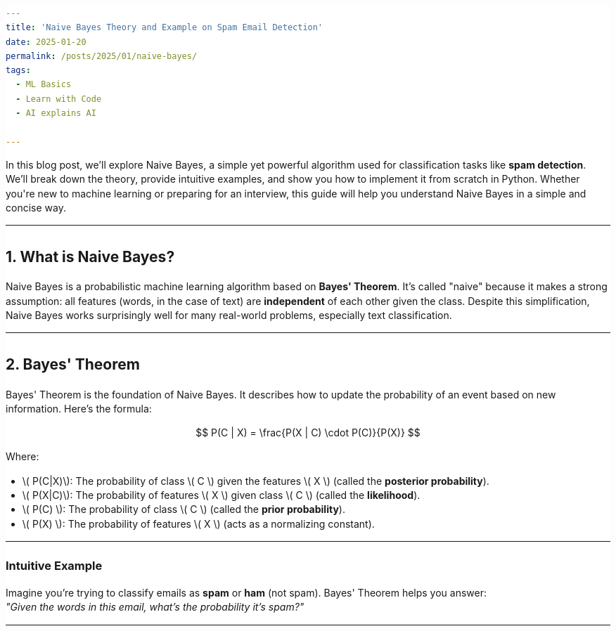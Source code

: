 ```yaml
---
title: 'Naive Bayes Theory and Example on Spam Email Detection'
date: 2025-01-20
permalink: /posts/2025/01/naive-bayes/
tags:
  - ML Basics
  - Learn with Code
  - AI explains AI

---
```


In this blog post, we’ll explore Naive Bayes, a simple yet powerful algorithm used for classification tasks like **spam detection**. We’ll break down the theory, provide intuitive examples, and show you how to implement it from scratch in Python. Whether you're new to machine learning or preparing for an interview, this guide will help you understand Naive Bayes in a simple and concise way.

---

## **1. What is Naive Bayes?**

Naive Bayes is a probabilistic machine learning algorithm based on **Bayes' Theorem**. It’s called "naive" because it makes a strong assumption: all features (words, in the case of text) are **independent** of each other given the class. Despite this simplification, Naive Bayes works surprisingly well for many real-world problems, especially text classification.

---

## **2. Bayes' Theorem**

Bayes' Theorem is the foundation of Naive Bayes. It describes how to update the probability of an event based on new information. Here’s the formula:

$$
P(C | X) = \frac{P(X | C) \cdot P(C)}{P(X)}
$$

Where:

- \\( P(C\|X)\\): The probability of class \\( C \\) given the features \\( X \\) (called the **posterior probability**).
- \\( P(X\|C)\\): The probability of features \\( X \\) given class \\( C \\) (called the **likelihood**).
- \\( P(C) \\): The probability of class \\( C \\) (called the **prior probability**).
- \\( P(X) \\): The probability of features \\( X \\) (acts as a normalizing constant).

---

### **Intuitive Example**

Imagine you’re trying to classify emails as **spam** or **ham** (not spam). Bayes' Theorem helps you answer:  
*"Given the words in this email, what’s the probability it’s spam?"*

---